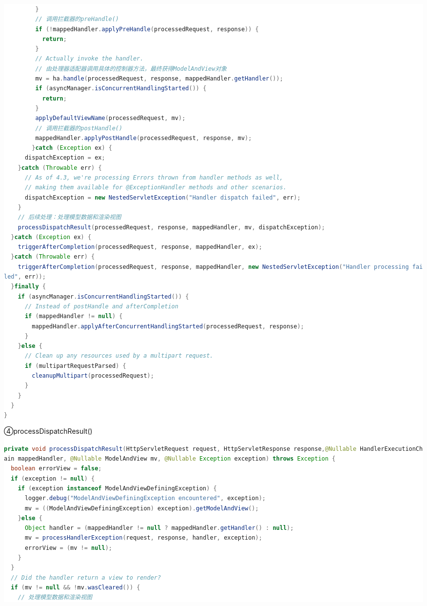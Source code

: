 ```java
         }
         // 调用拦截器的preHandle() 
         if (!mappedHandler.applyPreHandle(processedRequest, response)) { 
           return; 
         }
         // Actually invoke the handler. 
         // 由处理器适配器调用具体的控制器方法，最终获得ModelAndView对象 
         mv = ha.handle(processedRequest, response, mappedHandler.getHandler()); 
         if (asyncManager.isConcurrentHandlingStarted()) { 
           return; 
         }
         applyDefaultViewName(processedRequest, mv); 
         // 调用拦截器的postHandle() 
         mappedHandler.applyPostHandle(processedRequest, response, mv); 
        }catch (Exception ex) { 
      dispatchException = ex; 
    }catch (Throwable err) { 
      // As of 4.3, we're processing Errors thrown from handler methods as well, 
      // making them available for @ExceptionHandler methods and other scenarios. 
      dispatchException = new NestedServletException("Handler dispatch failed", err); 
    }
    // 后续处理：处理模型数据和渲染视图 
    processDispatchResult(processedRequest, response, mappedHandler, mv, dispatchException); 
  }catch (Exception ex) { 
    triggerAfterCompletion(processedRequest, response, mappedHandler, ex); 
  }catch (Throwable err) { 
    triggerAfterCompletion(processedRequest, response, mappedHandler, new NestedServletException("Handler processing failed", err)); 
  }finally { 
    if (asyncManager.isConcurrentHandlingStarted()) { 
      // Instead of postHandle and afterCompletion 
      if (mappedHandler != null) { 
        mappedHandler.applyAfterConcurrentHandlingStarted(processedRequest, response); 
      } 
    }else {
      // Clean up any resources used by a multipart request. 
      if (multipartRequestParsed) { 
        cleanupMultipart(processedRequest); 
      } 
    } 
  } 
}
```

④processDispatchResult()

```java
private void processDispatchResult(HttpServletRequest request, HttpServletResponse response,@Nullable HandlerExecutionChain mappedHandler, @Nullable ModelAndView mv, @Nullable Exception exception) throws Exception { 
  boolean errorView = false; 
  if (exception != null) { 
    if (exception instanceof ModelAndViewDefiningException) { 
      logger.debug("ModelAndViewDefiningException encountered", exception); 
      mv = ((ModelAndViewDefiningException) exception).getModelAndView(); 
    }else {
      Object handler = (mappedHandler != null ? mappedHandler.getHandler() : null);
      mv = processHandlerException(request, response, handler, exception); 
      errorView = (mv != null); 
    } 
  }
  // Did the handler return a view to render? 
  if (mv != null && !mv.wasCleared()) { 
    // 处理模型数据和渲染视图 
```